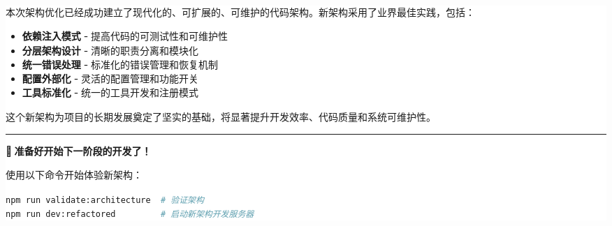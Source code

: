 本次架构优化已经成功建立了现代化的、可扩展的、可维护的代码架构。新架构采用了业界最佳实践，包括：

- **依赖注入模式** - 提高代码的可测试性和可维护性
- **分层架构设计** - 清晰的职责分离和模块化
- **统一错误处理** - 标准化的错误管理和恢复机制
- **配置外部化** - 灵活的配置管理和功能开关
- **工具标准化** - 统一的工具开发和注册模式

这个新架构为项目的长期发展奠定了坚实的基础，将显著提升开发效率、代码质量和系统可维护性。

---

**🚀 准备好开始下一阶段的开发了！**

使用以下命令开始体验新架构：
```bash
npm run validate:architecture  # 验证架构
npm run dev:refactored         # 启动新架构开发服务器
```